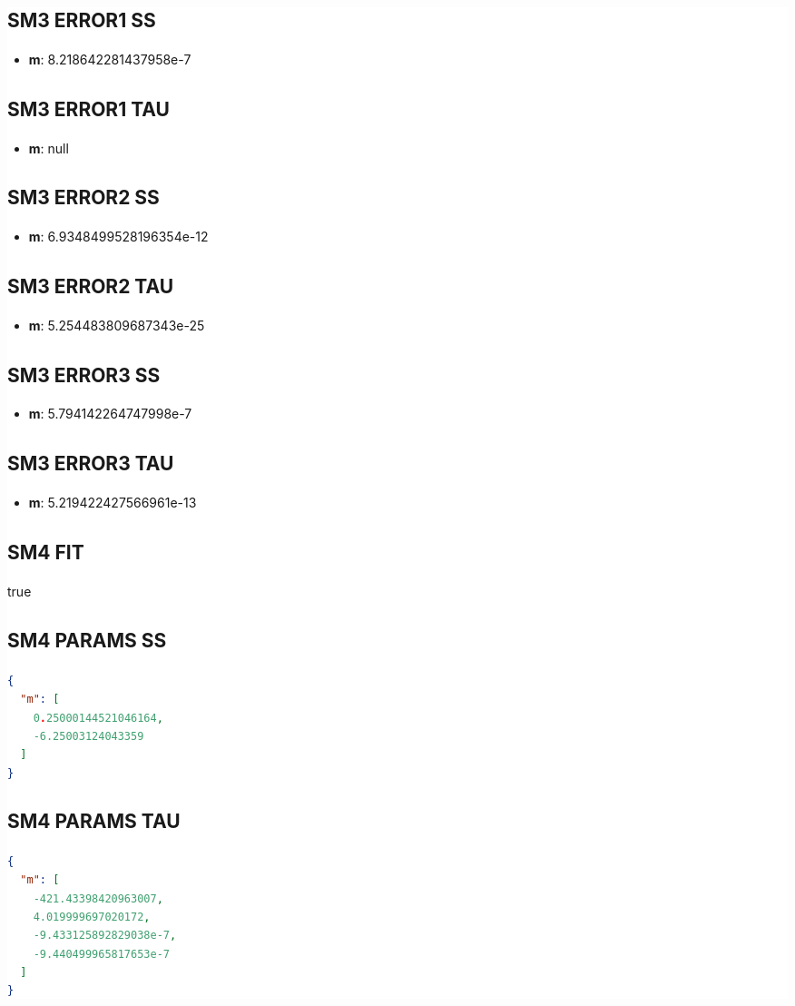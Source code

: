 ## SM3 ERROR1 SS

- **m**: 8.218642281437958e-7

## SM3 ERROR1 TAU

- **m**: null

## SM3 ERROR2 SS

- **m**: 6.9348499528196354e-12

## SM3 ERROR2 TAU

- **m**: 5.254483809687343e-25

## SM3 ERROR3 SS

- **m**: 5.794142264747998e-7

## SM3 ERROR3 TAU

- **m**: 5.219422427566961e-13

## SM4 FIT

true

## SM4 PARAMS SS

```json
{
  "m": [
    0.25000144521046164,
    -6.25003124043359
  ]
}
```

## SM4 PARAMS TAU

```json
{
  "m": [
    -421.43398420963007,
    4.019999697020172,
    -9.433125892829038e-7,
    -9.440499965817653e-7
  ]
}
```
